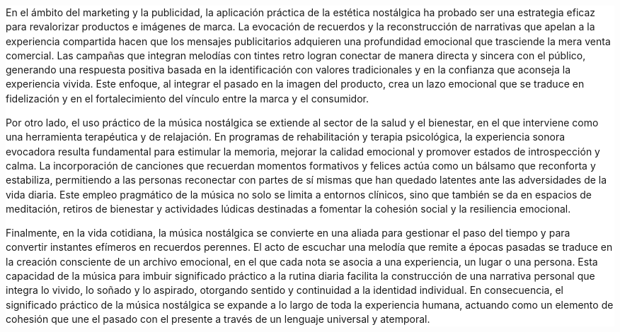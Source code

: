En el ámbito del marketing y la publicidad, la aplicación práctica de la estética nostálgica ha probado ser una estrategia eficaz para revalorizar productos e imágenes de marca. La evocación de recuerdos y la reconstrucción de narrativas que apelan a la experiencia compartida hacen que los mensajes publicitarios adquieren una profundidad emocional que trasciende la mera venta comercial. Las campañas que integran melodías con tintes retro logran conectar de manera directa y sincera con el público, generando una respuesta positiva basada en la identificación con valores tradicionales y en la confianza que aconseja la experiencia vivida. Este enfoque, al integrar el pasado en la imagen del producto, crea un lazo emocional que se traduce en fidelización y en el fortalecimiento del vínculo entre la marca y el consumidor.  

Por otro lado, el uso práctico de la música nostálgica se extiende al sector de la salud y el bienestar, en el que interviene como una herramienta terapéutica y de relajación. En programas de rehabilitación y terapia psicológica, la experiencia sonora evocadora resulta fundamental para estimular la memoria, mejorar la calidad emocional y promover estados de introspección y calma. La incorporación de canciones que recuerdan momentos formativos y felices actúa como un bálsamo que reconforta y estabiliza, permitiendo a las personas reconectar con partes de sí mismas que han quedado latentes ante las adversidades de la vida diaria. Este empleo pragmático de la música no solo se limita a entornos clínicos, sino que también se da en espacios de meditación, retiros de bienestar y actividades lúdicas destinadas a fomentar la cohesión social y la resiliencia emocional.  

Finalmente, en la vida cotidiana, la música nostálgica se convierte en una aliada para gestionar el paso del tiempo y para convertir instantes efímeros en recuerdos perennes. El acto de escuchar una melodía que remite a épocas pasadas se traduce en la creación consciente de un archivo emocional, en el que cada nota se asocia a una experiencia, un lugar o una persona. Esta capacidad de la música para imbuir significado práctico a la rutina diaria facilita la construcción de una narrativa personal que integra lo vivido, lo soñado y lo aspirado, otorgando sentido y continuidad a la identidad individual. En consecuencia, el significado práctico de la música nostálgica se expande a lo largo de toda la experiencia humana, actuando como un elemento de cohesión que une el pasado con el presente a través de un lenguaje universal y atemporal.
